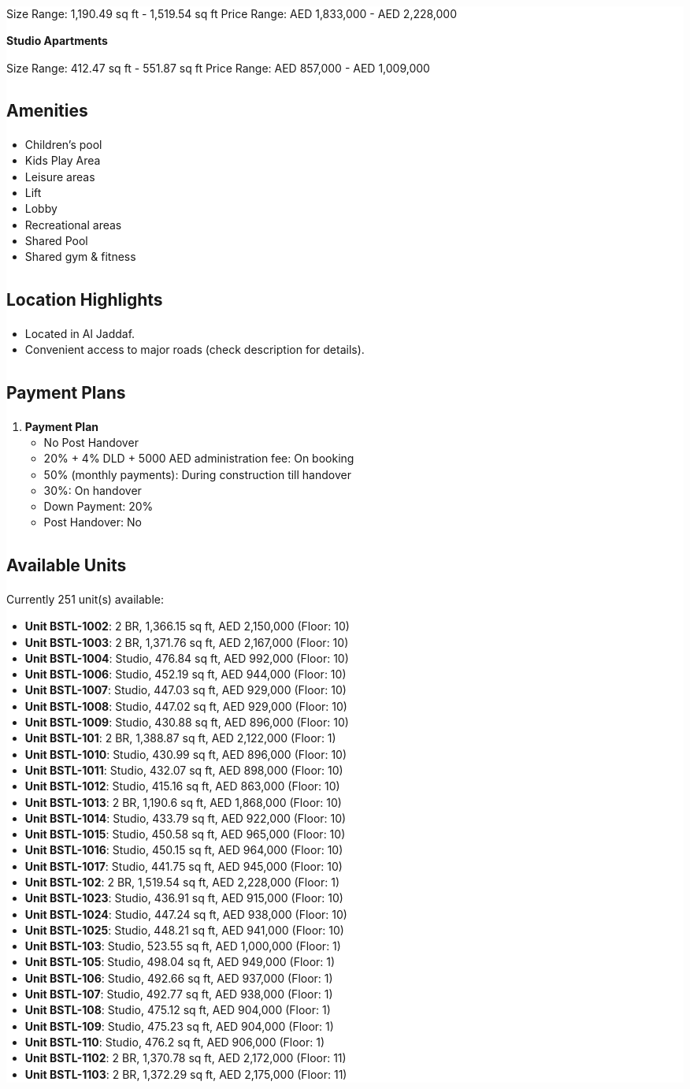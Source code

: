 Size Range: 1,190.49 sq ft - 1,519.54 sq ft
Price Range: AED 1,833,000 - AED 2,228,000

**Studio Apartments**

Size Range: 412.47 sq ft - 551.87 sq ft
Price Range: AED 857,000 - AED 1,009,000

## Amenities
- Children’s pool
- Kids Play Area
- Leisure areas
- Lift
- Lobby
- Recreational areas
- Shared Pool
- Shared gym & fitness

## Location Highlights
- Located in Al Jaddaf.
- Convenient access to major roads (check description for details).

## Payment Plans
1. **Payment Plan**
   - No Post Handover
   - 20% + 4% DLD + 5000 AED administration fee: On booking
   - 50% (monthly payments): During construction till handover
   - 30%: On handover
   - Down Payment: 20%
   - Post Handover: No

## Available Units
Currently 251 unit(s) available:
- **Unit BSTL-1002**: 2 BR, 1,366.15 sq ft, AED 2,150,000 (Floor: 10)
- **Unit BSTL-1003**: 2 BR, 1,371.76 sq ft, AED 2,167,000 (Floor: 10)
- **Unit BSTL-1004**: Studio, 476.84 sq ft, AED 992,000 (Floor: 10)
- **Unit BSTL-1006**: Studio, 452.19 sq ft, AED 944,000 (Floor: 10)
- **Unit BSTL-1007**: Studio, 447.03 sq ft, AED 929,000 (Floor: 10)
- **Unit BSTL-1008**: Studio, 447.02 sq ft, AED 929,000 (Floor: 10)
- **Unit BSTL-1009**: Studio, 430.88 sq ft, AED 896,000 (Floor: 10)
- **Unit BSTL-101**: 2 BR, 1,388.87 sq ft, AED 2,122,000 (Floor: 1)
- **Unit BSTL-1010**: Studio, 430.99 sq ft, AED 896,000 (Floor: 10)
- **Unit BSTL-1011**: Studio, 432.07 sq ft, AED 898,000 (Floor: 10)
- **Unit BSTL-1012**: Studio, 415.16 sq ft, AED 863,000 (Floor: 10)
- **Unit BSTL-1013**: 2 BR, 1,190.6 sq ft, AED 1,868,000 (Floor: 10)
- **Unit BSTL-1014**: Studio, 433.79 sq ft, AED 922,000 (Floor: 10)
- **Unit BSTL-1015**: Studio, 450.58 sq ft, AED 965,000 (Floor: 10)
- **Unit BSTL-1016**: Studio, 450.15 sq ft, AED 964,000 (Floor: 10)
- **Unit BSTL-1017**: Studio, 441.75 sq ft, AED 945,000 (Floor: 10)
- **Unit BSTL-102**: 2 BR, 1,519.54 sq ft, AED 2,228,000 (Floor: 1)
- **Unit BSTL-1023**: Studio, 436.91 sq ft, AED 915,000 (Floor: 10)
- **Unit BSTL-1024**: Studio, 447.24 sq ft, AED 938,000 (Floor: 10)
- **Unit BSTL-1025**: Studio, 448.21 sq ft, AED 941,000 (Floor: 10)
- **Unit BSTL-103**: Studio, 523.55 sq ft, AED 1,000,000 (Floor: 1)
- **Unit BSTL-105**: Studio, 498.04 sq ft, AED 949,000 (Floor: 1)
- **Unit BSTL-106**: Studio, 492.66 sq ft, AED 937,000 (Floor: 1)
- **Unit BSTL-107**: Studio, 492.77 sq ft, AED 938,000 (Floor: 1)
- **Unit BSTL-108**: Studio, 475.12 sq ft, AED 904,000 (Floor: 1)
- **Unit BSTL-109**: Studio, 475.23 sq ft, AED 904,000 (Floor: 1)
- **Unit BSTL-110**: Studio, 476.2 sq ft, AED 906,000 (Floor: 1)
- **Unit BSTL-1102**: 2 BR, 1,370.78 sq ft, AED 2,172,000 (Floor: 11)
- **Unit BSTL-1103**: 2 BR, 1,372.29 sq ft, AED 2,175,000 (Floor: 11)